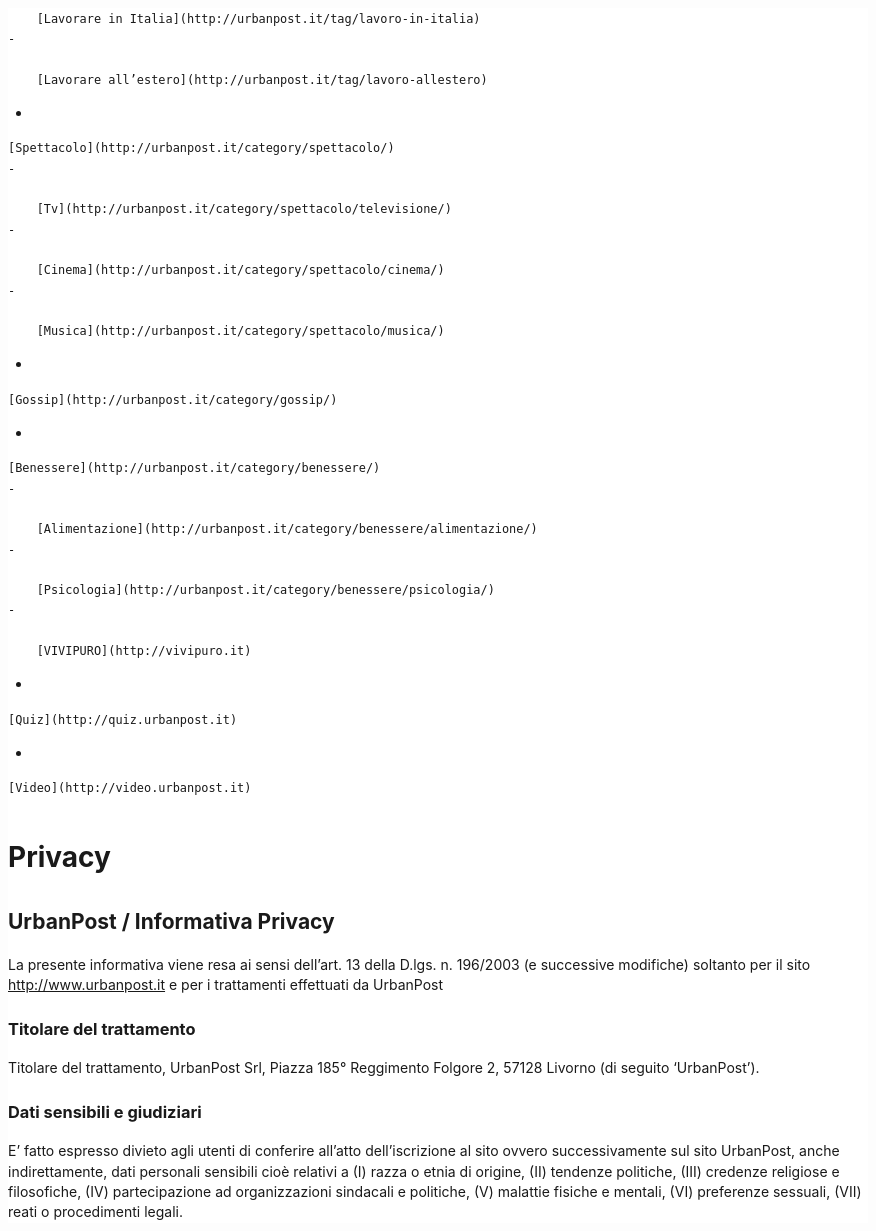         [Lavorare in Italia](http://urbanpost.it/tag/lavoro-in-italia)
    -   

        [Lavorare all’estero](http://urbanpost.it/tag/lavoro-allestero)

-   

    [Spettacolo](http://urbanpost.it/category/spettacolo/)
    -   

        [Tv](http://urbanpost.it/category/spettacolo/televisione/)
    -   

        [Cinema](http://urbanpost.it/category/spettacolo/cinema/)
    -   

        [Musica](http://urbanpost.it/category/spettacolo/musica/)

-   

    [Gossip](http://urbanpost.it/category/gossip/)
-   

    [Benessere](http://urbanpost.it/category/benessere/)
    -   

        [Alimentazione](http://urbanpost.it/category/benessere/alimentazione/)
    -   

        [Psicologia](http://urbanpost.it/category/benessere/psicologia/)
    -   

        [VIVIPURO](http://vivipuro.it)

-   

    [Quiz](http://quiz.urbanpost.it)
-   

    [Video](http://video.urbanpost.it)

Privacy
=======

UrbanPost / Informativa Privacy
-------------------------------

La presente informativa viene resa ai sensi dell’art. 13 della D.lgs. n. 196/2003 (e successive modifiche) soltanto per il sito http://www.urbanpost.it e per i trattamenti effettuati da UrbanPost

### Titolare del trattamento

Titolare del trattamento, UrbanPost Srl, Piazza 185° Reggimento Folgore 2, 57128 Livorno (di seguito ‘UrbanPost’).

### Dati sensibili e giudiziari

E’ fatto espresso divieto agli utenti di conferire all’atto dell’iscrizione al sito ovvero successivamente sul sito UrbanPost, anche indirettamente, dati personali sensibili cioè relativi a (I) razza o etnia di origine, (II) tendenze politiche, (III) credenze religiose e filosofiche, (IV) partecipazione ad organizzazioni sindacali e politiche, (V) malattie fisiche e mentali, (VI) preferenze sessuali, (VII) reati o procedimenti legali.

